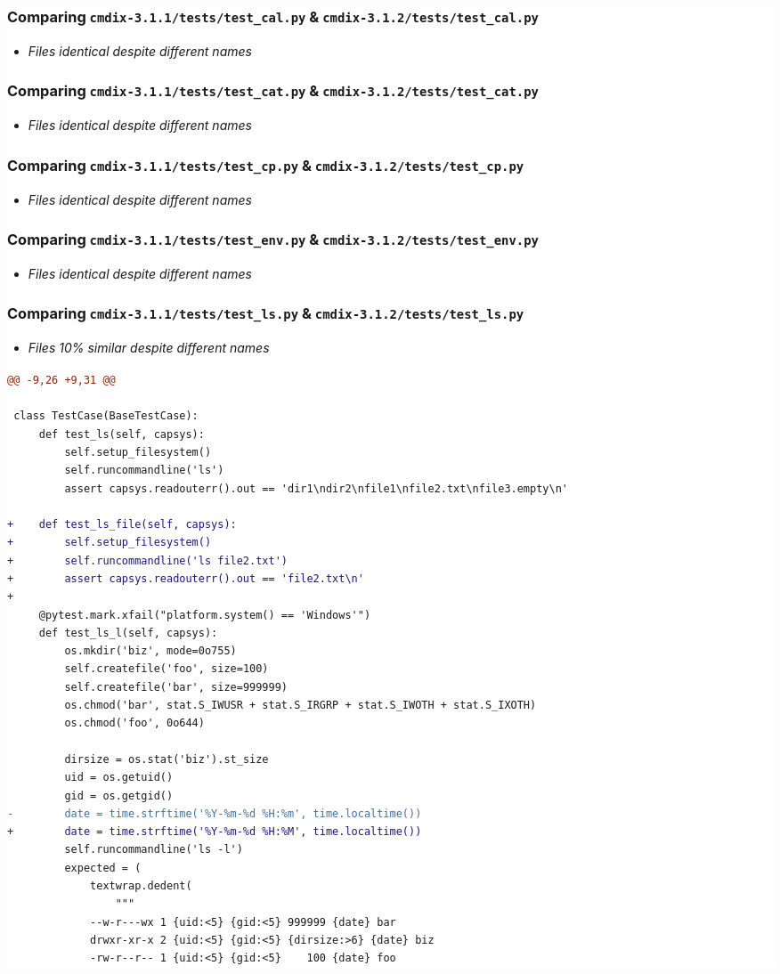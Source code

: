 ### Comparing `cmdix-3.1.1/tests/test_cal.py` & `cmdix-3.1.2/tests/test_cal.py`

 * *Files identical despite different names*

### Comparing `cmdix-3.1.1/tests/test_cat.py` & `cmdix-3.1.2/tests/test_cat.py`

 * *Files identical despite different names*

### Comparing `cmdix-3.1.1/tests/test_cp.py` & `cmdix-3.1.2/tests/test_cp.py`

 * *Files identical despite different names*

### Comparing `cmdix-3.1.1/tests/test_env.py` & `cmdix-3.1.2/tests/test_env.py`

 * *Files identical despite different names*

### Comparing `cmdix-3.1.1/tests/test_ls.py` & `cmdix-3.1.2/tests/test_ls.py`

 * *Files 10% similar despite different names*

```diff
@@ -9,26 +9,31 @@
 
 class TestCase(BaseTestCase):
     def test_ls(self, capsys):
         self.setup_filesystem()
         self.runcommandline('ls')
         assert capsys.readouterr().out == 'dir1\ndir2\nfile1\nfile2.txt\nfile3.empty\n'
 
+    def test_ls_file(self, capsys):
+        self.setup_filesystem()
+        self.runcommandline('ls file2.txt')
+        assert capsys.readouterr().out == 'file2.txt\n'
+
     @pytest.mark.xfail("platform.system() == 'Windows'")
     def test_ls_l(self, capsys):
         os.mkdir('biz', mode=0o755)
         self.createfile('foo', size=100)
         self.createfile('bar', size=999999)
         os.chmod('bar', stat.S_IWUSR + stat.S_IRGRP + stat.S_IWOTH + stat.S_IXOTH)
         os.chmod('foo', 0o644)
 
         dirsize = os.stat('biz').st_size
         uid = os.getuid()
         gid = os.getgid()
-        date = time.strftime('%Y-%m-%d %H:%m', time.localtime())
+        date = time.strftime('%Y-%m-%d %H:%M', time.localtime())
         self.runcommandline('ls -l')
         expected = (
             textwrap.dedent(
                 """
             --w-r---wx 1 {uid:<5} {gid:<5} 999999 {date} bar
             drwxr-xr-x 2 {uid:<5} {gid:<5} {dirsize:>6} {date} biz
             -rw-r--r-- 1 {uid:<5} {gid:<5}    100 {date} foo
```
